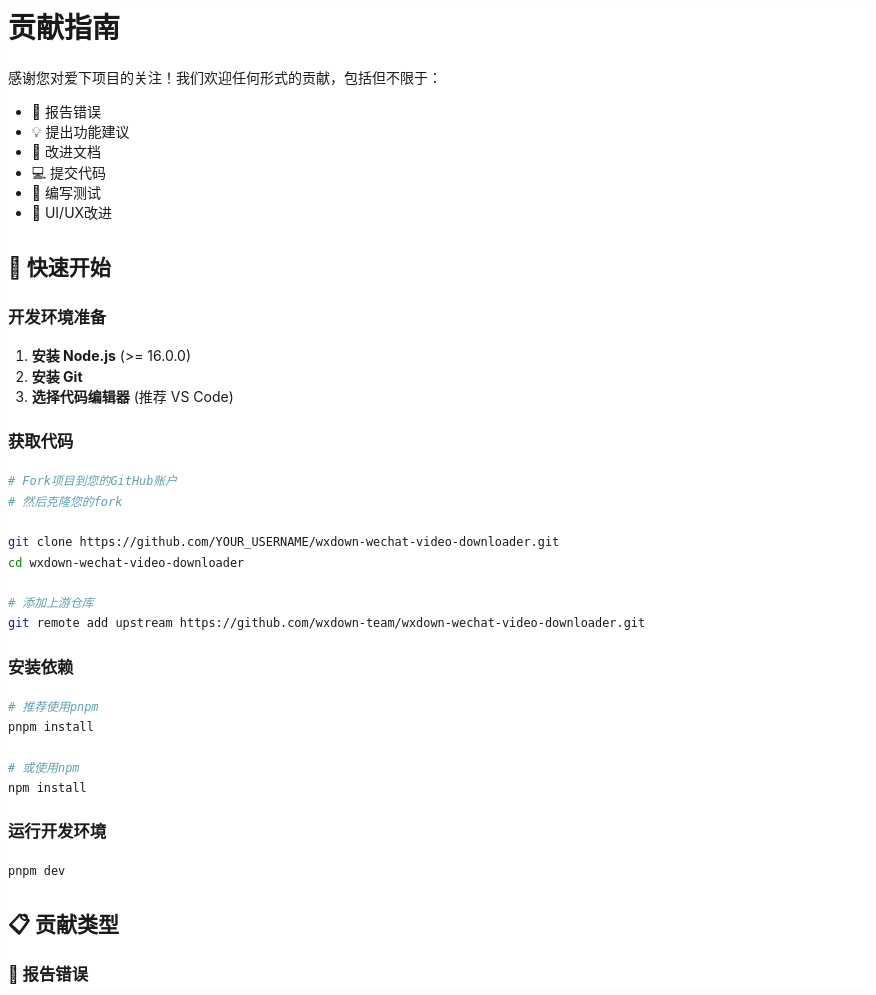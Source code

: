 # 贡献指南

感谢您对爱下项目的关注！我们欢迎任何形式的贡献，包括但不限于：

- 🐛 报告错误
- 💡 提出功能建议
- 📝 改进文档
- 💻 提交代码
- 🧪 编写测试
- 🎨 UI/UX改进

## 🚀 快速开始

### 开发环境准备

1. **安装 Node.js** (>= 16.0.0)
2. **安装 Git**
3. **选择代码编辑器** (推荐 VS Code)

### 获取代码

```bash
# Fork项目到您的GitHub账户
# 然后克隆您的fork

git clone https://github.com/YOUR_USERNAME/wxdown-wechat-video-downloader.git
cd wxdown-wechat-video-downloader

# 添加上游仓库
git remote add upstream https://github.com/wxdown-team/wxdown-wechat-video-downloader.git
```

### 安装依赖

```bash
# 推荐使用pnpm
pnpm install

# 或使用npm
npm install
```

### 运行开发环境

```bash
pnpm dev
```

## 📋 贡献类型

### 🐛 报告错误
